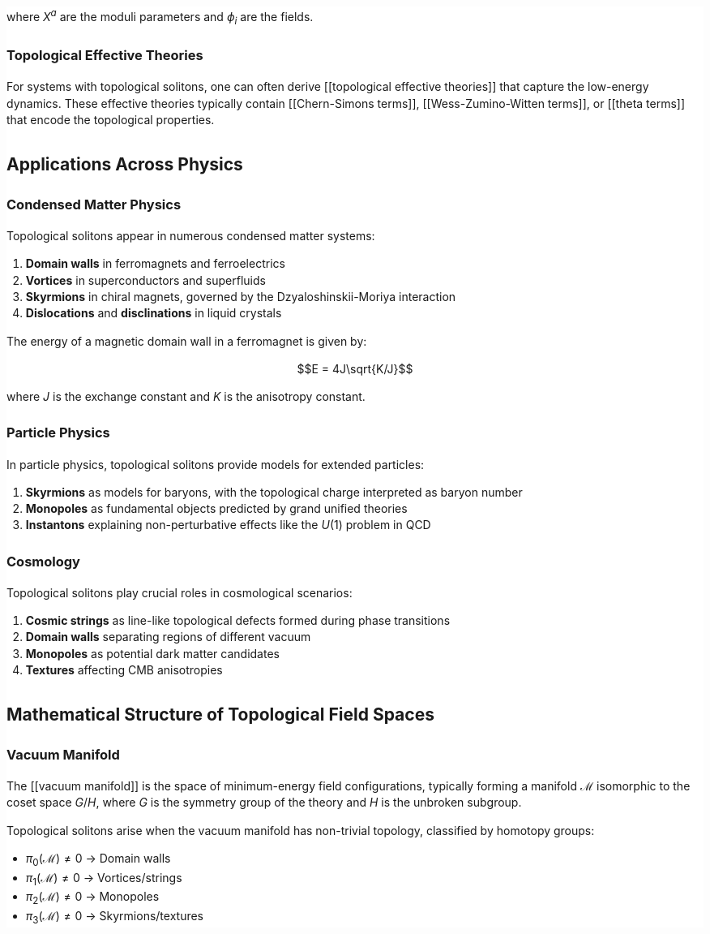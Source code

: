 where $X^a$ are the moduli parameters and $\phi_i$ are the fields.

### Topological Effective Theories

For systems with topological solitons, one can often derive [[topological effective theories]] that capture the low-energy dynamics. These effective theories typically contain [[Chern-Simons terms]], [[Wess-Zumino-Witten terms]], or [[theta terms]] that encode the topological properties.

## Applications Across Physics

### Condensed Matter Physics

Topological solitons appear in numerous condensed matter systems:

1. **Domain walls** in ferromagnets and ferroelectrics
2. **Vortices** in superconductors and superfluids
3. **Skyrmions** in chiral magnets, governed by the Dzyaloshinskii-Moriya interaction
4. **Dislocations** and **disclinations** in liquid crystals

The energy of a magnetic domain wall in a ferromagnet is given by:

$$E = 4J\sqrt{K/J}$$

where $J$ is the exchange constant and $K$ is the anisotropy constant.

### Particle Physics

In particle physics, topological solitons provide models for extended particles:

1. **Skyrmions** as models for baryons, with the topological charge interpreted as baryon number
2. **Monopoles** as fundamental objects predicted by grand unified theories
3. **Instantons** explaining non-perturbative effects like the $U(1)$ problem in QCD

### Cosmology

Topological solitons play crucial roles in cosmological scenarios:

1. **Cosmic strings** as line-like topological defects formed during phase transitions
2. **Domain walls** separating regions of different vacuum
3. **Monopoles** as potential dark matter candidates
4. **Textures** affecting CMB anisotropies

## Mathematical Structure of Topological Field Spaces

### Vacuum Manifold

The [[vacuum manifold]] is the space of minimum-energy field configurations, typically forming a manifold $\mathcal{M}$ isomorphic to the coset space $G/H$, where $G$ is the symmetry group of the theory and $H$ is the unbroken subgroup.

Topological solitons arise when the vacuum manifold has non-trivial topology, classified by homotopy groups:

- $\pi_0(\mathcal{M}) \neq 0$ → Domain walls
- $\pi_1(\mathcal{M}) \neq 0$ → Vortices/strings
- $\pi_2(\mathcal{M}) \neq 0$ → Monopoles
- $\pi_3(\mathcal{M}) \neq 0$ → Skyrmions/textures
